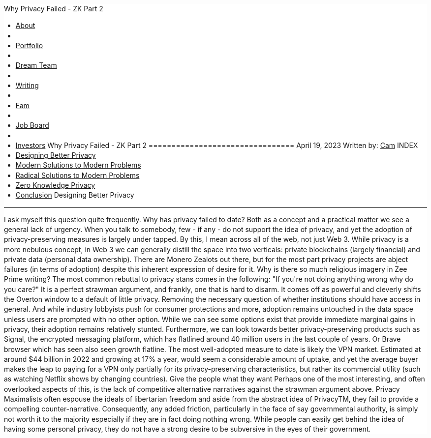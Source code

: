 Why Privacy Failed - ZK Part 2
* [About](/)
*
* [Portfolio](/portfolio)
*
* [Dream Team](/dream-team)
*
* [Writing](/blog)
*
* [Fam](/fam)
*
* [Job Board](/job-board)
*
* [Investors]()
Why Privacy Failed - ZK Part 2
================================
April 19, 2023
Written by:
[Cam]()
INDEX
* [Designing Better Privacy](/why-privacy-failed-zk-part-2#designing-better-privacy)
* [Modern Solutions to Modern Problems](/why-privacy-failed-zk-part-2#modern-solutions-to-modern-problems)
* [Radical Solutions to Modern Problems](/why-privacy-failed-zk-part-2#radical-solutions-to-modern-problems)
* [Zero Knowledge Privacy](/why-privacy-failed-zk-part-2#zero-knowledge-privacy)
* [Conclusion](/why-privacy-failed-zk-part-2#conclusion)
Designing Better Privacy
--------------------------
I ask myself this question quite frequently. Why has privacy failed to date? Both as a concept and a practical matter we see a general lack of urgency. When you talk to somebody, few - if any - do not support the idea of privacy, and yet the adoption of privacy-preserving measures is largely under tapped. By this, I mean across all of the web, not just Web 3.
While privacy is a more nebulous concept, in Web 3 we can generally distill the space into two verticals: private blockchains (largely financial) and private data (personal data ownership). There are Monero Zealots out there, but for the most part privacy projects are abject failures (in terms of adoption) despite this inherent expression of desire for it.
Why is there so much religious imagery in Zee Prime writing?
The most common rebuttal to privacy stans comes in the following:
"If you're not doing anything wrong why do you care?"
It is a perfect strawman argument, and frankly, one that is hard to disarm. It comes off as powerful and cleverly shifts the Overton window to a default of little privacy. Removing the necessary question of whether institutions should have access in general.
And while industry lobbyists push for consumer protections and more, adoption remains untouched in the data space unless users are prompted with no other option.
While we can see some options exist that provide immediate marginal gains in privacy, their adoption remains relatively stunted. Furthermore, we can look towards better privacy-preserving products such as Signal, the encrypted messaging platform, which has flatlined around 40 million users in the last couple of years. Or Brave browser which has seen also seen growth flatline.
The most well-adopted measure to date is likely the VPN market. Estimated at around $44 billion in 2022 and growing at 17% a year, would seem a considerable amount of uptake, and yet the average buyer makes the leap to paying for a VPN only partially for its privacy-preserving characteristics, but rather its commercial utility (such as watching Netflix shows by changing countries).
Give the people what they want
Perhaps one of the most interesting, and often overlooked aspects of this, is the lack of competitive alternative narratives against the strawman argument above. Privacy Maximalists often espouse the ideals of libertarian freedom and aside from the abstract idea of PrivacyTM, they fail to provide a compelling counter-narrative.
Consequently, any added friction, particularly in the face of say governmental authority, is simply not worth it to the majority especially if they are in fact doing nothing wrong. While people can easily get behind the idea of having some personal privacy, they do not have a strong desire to be subversive in the eyes of their government.